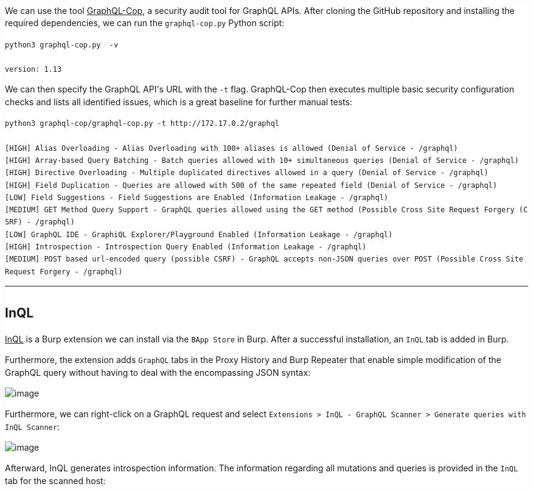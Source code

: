 We can use the tool [GraphQL-Cop](https://github.com/dolevf/graphql-cop), a security audit tool for GraphQL APIs. After cloning the GitHub repository and installing the required dependencies, we can run the `graphql-cop.py` Python script:

```shell
python3 graphql-cop.py  -v

version: 1.13

```

We can then specify the GraphQL API's URL with the `-t` flag. GraphQL-Cop then executes multiple basic security configuration checks and lists all identified issues, which is a great baseline for further manual tests:

```shell
python3 graphql-cop/graphql-cop.py -t http://172.17.0.2/graphql

[HIGH] Alias Overloading - Alias Overloading with 100+ aliases is allowed (Denial of Service - /graphql)
[HIGH] Array-based Query Batching - Batch queries allowed with 10+ simultaneous queries (Denial of Service - /graphql)
[HIGH] Directive Overloading - Multiple duplicated directives allowed in a query (Denial of Service - /graphql)
[HIGH] Field Duplication - Queries are allowed with 500 of the same repeated field (Denial of Service - /graphql)
[LOW] Field Suggestions - Field Suggestions are Enabled (Information Leakage - /graphql)
[MEDIUM] GET Method Query Support - GraphQL queries allowed using the GET method (Possible Cross Site Request Forgery (CSRF) - /graphql)
[LOW] GraphQL IDE - GraphiQL Explorer/Playground Enabled (Information Leakage - /graphql)
[HIGH] Introspection - Introspection Query Enabled (Information Leakage - /graphql)
[MEDIUM] POST based url-encoded query (possible CSRF) - GraphQL accepts non-JSON queries over POST (Possible Cross Site Request Forgery - /graphql)

```

* * *

## InQL

[InQL](https://github.com/doyensec/inql) is a Burp extension we can install via the `BApp Store` in Burp. After a successful installation, an `InQL` tab is added in Burp.

Furthermore, the extension adds `GraphQL` tabs in the Proxy History and Burp Repeater that enable simple modification of the GraphQL query without having to deal with the encompassing JSON syntax:

![image](IJf7zX6xLtJN.png)

Furthermore, we can right-click on a GraphQL request and select `Extensions > InQL - GraphQL Scanner > Generate queries with InQL Scanner`:

![image](UEIvlPQOCfZz.png)

Afterward, InQL generates introspection information. The information regarding all mutations and queries is provided in the `InQL` tab for the scanned host:
